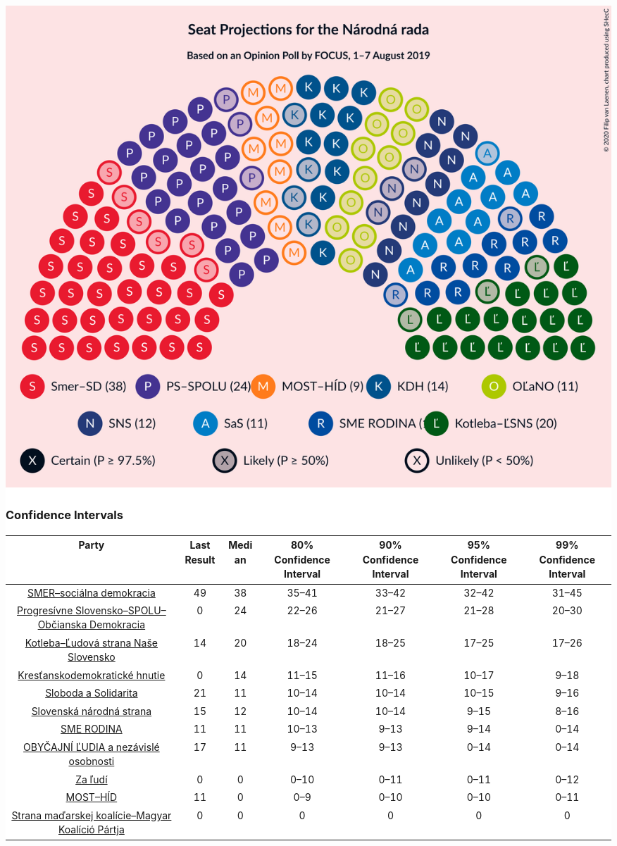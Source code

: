 ![Graph with seating plan not yet produced](2019-08-07-FOCUS-seating-plan.png "Seating Plan")

### Confidence Intervals

| Party | Last Result | Median | 80% Confidence Interval | 90% Confidence Interval | 95% Confidence Interval | 99% Confidence Interval |
|:-----:|:-----------:|:------:|:-----------------------:|:-----------------------:|:-----------------------:|:-----------------------:|
| <a href="#smer–sociálna-demokracia">SMER–sociálna demokracia</a> | 49 | 38 | 35–41 |33–42 |32–42 |31–45 |
| <a href="#progresívne-slovensko–spolu–občianska-demokracia">Progresívne Slovensko–SPOLU–Občianska Demokracia</a> | 0 | 24 | 22–26 |21–27 |21–28 |20–30 |
| <a href="#kotleba–ľudová-strana-naše-slovensko">Kotleba–Ľudová strana Naše Slovensko</a> | 14 | 20 | 18–24 |18–25 |17–25 |17–26 |
| <a href="#kresťanskodemokratické-hnutie">Kresťanskodemokratické hnutie</a> | 0 | 14 | 11–15 |11–16 |10–17 |9–18 |
| <a href="#sloboda-a-solidarita">Sloboda a Solidarita</a> | 21 | 11 | 10–14 |10–14 |10–15 |9–16 |
| <a href="#slovenská-národná-strana">Slovenská národná strana</a> | 15 | 12 | 10–14 |10–14 |9–15 |8–16 |
| <a href="#sme-rodina">SME RODINA</a> | 11 | 11 | 10–13 |9–13 |9–14 |0–14 |
| <a href="#obyčajní-ľudia-a-nezávislé-osobnosti">OBYČAJNÍ ĽUDIA a nezávislé osobnosti</a> | 17 | 11 | 9–13 |9–13 |0–14 |0–14 |
| <a href="#za-ľudí">Za ľudí</a> | 0 | 0 | 0–10 |0–11 |0–11 |0–12 |
| <a href="#most–híd">MOST–HÍD</a> | 11 | 0 | 0–9 |0–10 |0–10 |0–11 |
| <a href="#strana-maďarskej-koalície–magyar-koalíció-pártja">Strana maďarskej koalície–Magyar Koalíció Pártja</a> | 0 | 0 | 0 |0 |0 |0 |

